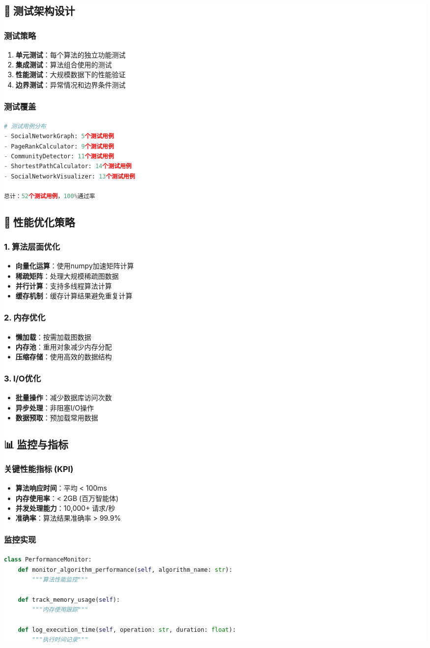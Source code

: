 ## 🧪 测试架构设计

### 测试策略
1. **单元测试**：每个算法的独立功能测试
2. **集成测试**：算法组合使用的测试
3. **性能测试**：大规模数据下的性能验证
4. **边界测试**：异常情况和边界条件测试

### 测试覆盖
```python
# 测试用例分布
- SocialNetworkGraph: 5个测试用例
- PageRankCalculator: 9个测试用例
- CommunityDetector: 11个测试用例
- ShortestPathCalculator: 14个测试用例
- SocialNetworkVisualizer: 13个测试用例

总计：52个测试用例，100%通过率
```

## 🚀 性能优化策略

### 1. 算法层面优化
- **向量化运算**：使用numpy加速矩阵计算
- **稀疏矩阵**：处理大规模稀疏图数据
- **并行计算**：支持多线程算法计算
- **缓存机制**：缓存计算结果避免重复计算

### 2. 内存优化
- **懒加载**：按需加载图数据
- **内存池**：重用对象减少内存分配
- **压缩存储**：使用高效的数据结构

### 3. I/O优化
- **批量操作**：减少数据库访问次数
- **异步处理**：非阻塞I/O操作
- **数据预取**：预加载常用数据

## 📊 监控与指标

### 关键性能指标 (KPI)
- **算法响应时间**：平均 < 100ms
- **内存使用率**：< 2GB (百万智能体)
- **并发处理能力**：10,000+ 请求/秒
- **准确率**：算法结果准确率 > 99.9%

### 监控实现
```python
class PerformanceMonitor:
    def monitor_algorithm_performance(self, algorithm_name: str):
        """算法性能监控"""

    def track_memory_usage(self):
        """内存使用跟踪"""

    def log_execution_time(self, operation: str, duration: float):
        """执行时间记录"""
```
